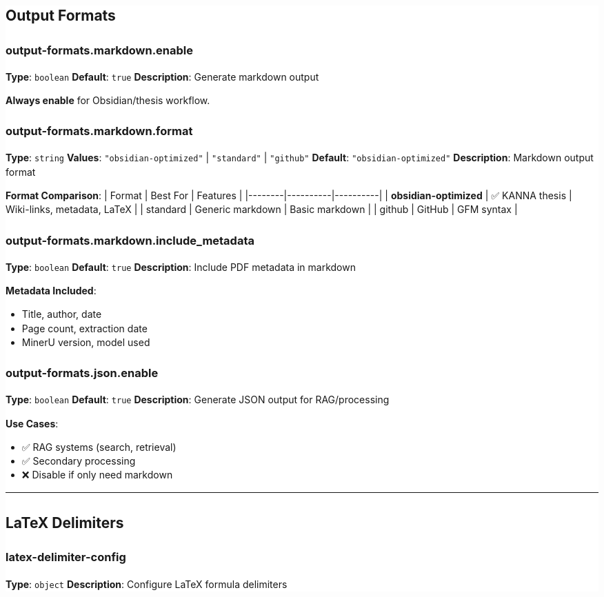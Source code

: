 
## Output Formats

### output-formats.markdown.enable
**Type**: `boolean`
**Default**: `true`
**Description**: Generate markdown output

**Always enable** for Obsidian/thesis workflow.

### output-formats.markdown.format
**Type**: `string`
**Values**: `"obsidian-optimized"` | `"standard"` | `"github"`
**Default**: `"obsidian-optimized"`
**Description**: Markdown output format

**Format Comparison**:
| Format | Best For | Features |
|--------|----------|----------|
| **obsidian-optimized** | ✅ KANNA thesis | Wiki-links, metadata, LaTeX |
| standard | Generic markdown | Basic markdown |
| github | GitHub | GFM syntax |

### output-formats.markdown.include_metadata
**Type**: `boolean`
**Default**: `true`
**Description**: Include PDF metadata in markdown

**Metadata Included**:
- Title, author, date
- Page count, extraction date
- MinerU version, model used

### output-formats.json.enable
**Type**: `boolean`
**Default**: `true`
**Description**: Generate JSON output for RAG/processing

**Use Cases**:
- ✅ RAG systems (search, retrieval)
- ✅ Secondary processing
- ❌ Disable if only need markdown

---

## LaTeX Delimiters

### latex-delimiter-config
**Type**: `object`
**Description**: Configure LaTeX formula delimiters
